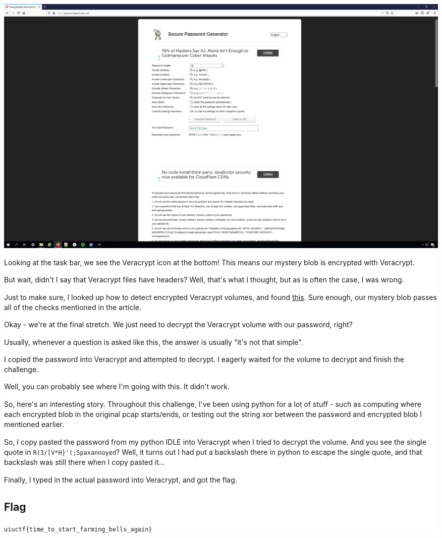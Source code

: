 ![image](out_file.png)

Looking at the task bar, we see the Veracrypt icon at the bottom! This means our mystery blob is encrypted with Veracrypt.

But wait, didn't I say that Veracrypt files have headers? Well, that's what I thought, but as is often the case, I was wrong.

Just to make sure, I looked up how to detect encrypted Veracrypt volumes, and found [this](https://www.raedts.biz/forensics/detecting-truecrypt-veracrypt-volumes/). Sure enough, our mystery blob passes all of the checks mentioned in the article.

Okay - we're at the final stretch. We just need to decrypt the Veracrypt volume with our password, right?

Usually, whenever a question is asked like this, the answer is usually "it's not that simple".

I copied the password into Veracrypt and attempted to decrypt. I eagerly waited for the volume to decrypt and finish the challenge.

Well, you can probably see where I'm going with this. It didn't work.

So, here's an interesting story. Throughout this challenge, I've been using python for a lot of stuff - such as computing where each encrypted blob in the original pcap starts/ends, or testing out the string xor between the password and encrypted blob I mentioned earlier.

So, I copy pasted the password from my python IDLE into Veracrypt when I tried to decrypt the volume. And you see the single quote in `R(3/[V*H}'(;5paxannoyed`? Well, it turns out I had put a backslash there in python to escape the single quote, and that backslash was still there when I copy pasted it...

Finally, I typed in the actual password into Veracrypt, and got the flag.

## Flag

`uiuctf{time_to_start_farming_bells_again}`
